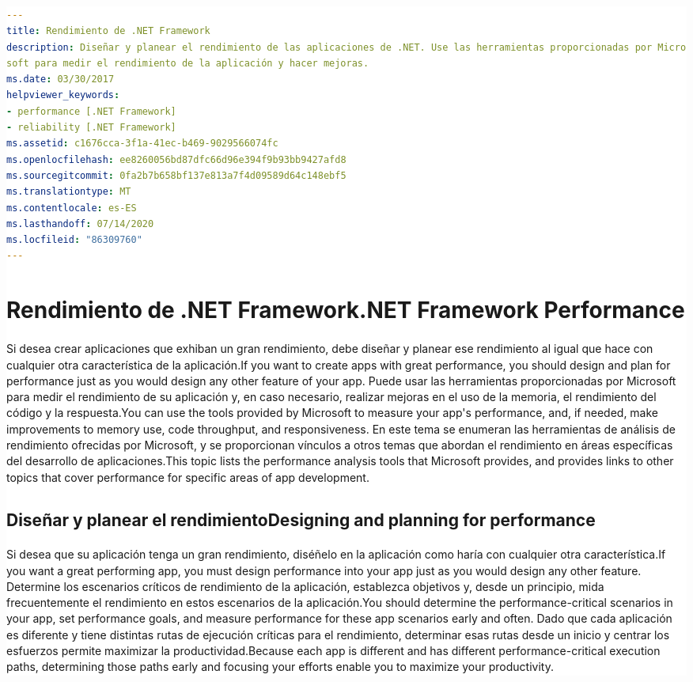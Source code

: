 ```yaml
---
title: Rendimiento de .NET Framework
description: Diseñar y planear el rendimiento de las aplicaciones de .NET. Use las herramientas proporcionadas por Microsoft para medir el rendimiento de la aplicación y hacer mejoras.
ms.date: 03/30/2017
helpviewer_keywords:
- performance [.NET Framework]
- reliability [.NET Framework]
ms.assetid: c1676cca-3f1a-41ec-b469-9029566074fc
ms.openlocfilehash: ee8260056bd87dfc66d96e394f9b93bb9427afd8
ms.sourcegitcommit: 0fa2b7b658bf137e813a7f4d09589d64c148ebf5
ms.translationtype: MT
ms.contentlocale: es-ES
ms.lasthandoff: 07/14/2020
ms.locfileid: "86309760"
---
```

# <a name="net-framework-performance"></a><span data-ttu-id="daed4-104">Rendimiento de .NET Framework</span><span class="sxs-lookup"><span data-stu-id="daed4-104">.NET Framework Performance</span></span>
<span data-ttu-id="daed4-105">Si desea crear aplicaciones que exhiban un gran rendimiento, debe diseñar y planear ese rendimiento al igual que hace con cualquier otra característica de la aplicación.</span><span class="sxs-lookup"><span data-stu-id="daed4-105">If you want to create apps with great performance, you should design and plan for performance just as you would design any other feature of your app.</span></span> <span data-ttu-id="daed4-106">Puede usar las herramientas proporcionadas por Microsoft para medir el rendimiento de su aplicación y, en caso necesario, realizar mejoras en el uso de la memoria, el rendimiento del código y la respuesta.</span><span class="sxs-lookup"><span data-stu-id="daed4-106">You can use the tools provided by Microsoft to measure your app's performance, and, if needed, make improvements to memory use, code throughput, and responsiveness.</span></span> <span data-ttu-id="daed4-107">En este tema se enumeran las herramientas de análisis de rendimiento ofrecidas por Microsoft, y se proporcionan vínculos a otros temas que abordan el rendimiento en áreas específicas del desarrollo de aplicaciones.</span><span class="sxs-lookup"><span data-stu-id="daed4-107">This topic lists the performance analysis tools that Microsoft provides, and provides links to other topics that cover performance for specific areas of app development.</span></span>  
  
## <a name="designing-and-planning-for-performance"></a><span data-ttu-id="daed4-108">Diseñar y planear el rendimiento</span><span class="sxs-lookup"><span data-stu-id="daed4-108">Designing and planning for performance</span></span>  
 <span data-ttu-id="daed4-109">Si desea que su aplicación tenga un gran rendimiento, diséñelo en la aplicación como haría con cualquier otra característica.</span><span class="sxs-lookup"><span data-stu-id="daed4-109">If you want a great performing app, you must design performance into your app just as you would design any other feature.</span></span> <span data-ttu-id="daed4-110">Determine los escenarios críticos de rendimiento de la aplicación, establezca objetivos y, desde un principio, mida frecuentemente el rendimiento en estos escenarios de la aplicación.</span><span class="sxs-lookup"><span data-stu-id="daed4-110">You should determine the performance-critical scenarios in your app, set performance goals, and measure performance for these app scenarios early and often.</span></span> <span data-ttu-id="daed4-111">Dado que cada aplicación es diferente y tiene distintas rutas de ejecución críticas para el rendimiento, determinar esas rutas desde un inicio y centrar los esfuerzos permite maximizar la productividad.</span><span class="sxs-lookup"><span data-stu-id="daed4-111">Because each app is different and has different performance-critical execution paths, determining those paths early and focusing your efforts enable you to maximize your productivity.</span></span>  
  